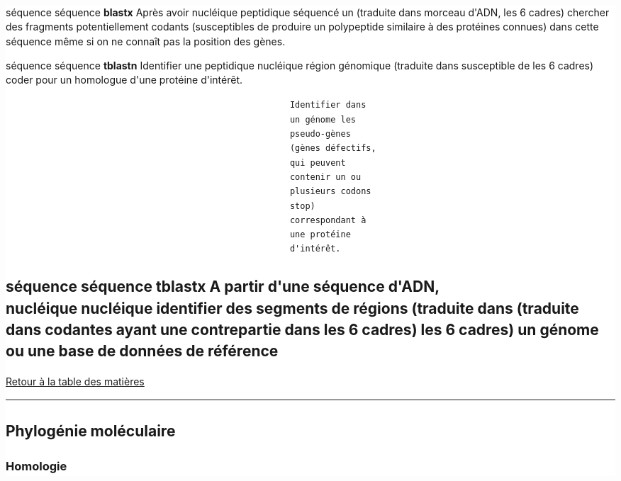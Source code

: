   séquence          séquence          **blastx**     Après avoir
  nucléique         peptidique                              séquencé un
  (traduite dans                                            morceau d'ADN,
  les 6 cadres)                                             chercher des
                                                            fragments
                                                            potentiellement
                                                            codants
                                                            (susceptibles de
                                                            produire un
                                                            polypeptide
                                                            similaire à des
                                                            protéines
                                                            connues) dans
                                                            cette séquence
                                                            même si on ne
                                                            connaît pas la
                                                            position des
                                                            gènes.

  séquence          séquence          **tblastn**    Identifier une
  peptidique        nucléique                               région génomique
                    (traduite dans                          susceptible de
                    les 6 cadres)                           coder pour un
                                                            homologue d'une
                                                            protéine
                                                            d'intérêt.
                                                            
                                                            Identifier dans
                                                            un génome les
                                                            pseudo-gènes
                                                            (gènes défectifs,
                                                            qui peuvent
                                                            contenir un ou
                                                            plusieurs codons
                                                            stop)
                                                            correspondant à
                                                            une protéine
                                                            d'intérêt.

  séquence          séquence          **tblastx**   A partir d'une séquence d'ADN,  
  nucléique         nucléique                       identifier des segments de régions 
  (traduite dans    (traduite dans                  codantes ayant une contrepartie dans 
  les 6 cadres)     les 6 cadres)                   un génome ou une base de données de 
                                                    référence
  -----------------------------------------------------------------------------------------

[Retour à la table des matières](#contenu)

----------------------------------------------------------------

## Phylogénie moléculaire 

### Homologie
